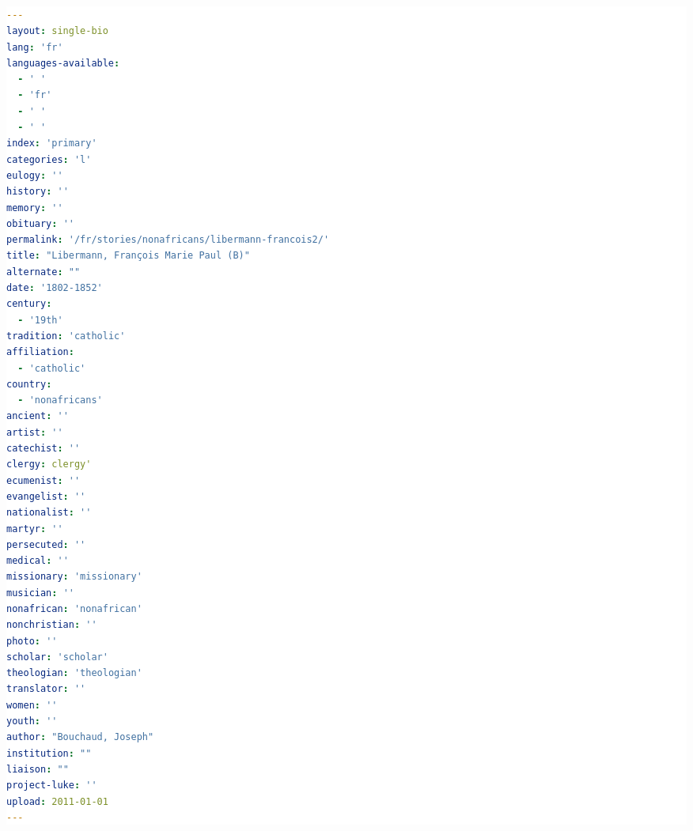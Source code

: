 ```yaml
---
layout: single-bio
lang: 'fr'
languages-available:
  - ' '
  - 'fr'
  - ' '
  - ' '
index: 'primary'
categories: 'l'
eulogy: ''
history: ''
memory: ''
obituary: ''
permalink: '/fr/stories/nonafricans/libermann-francois2/'
title: "Libermann, François Marie Paul (B)"
alternate: ""
date: '1802-1852'
century:
  - '19th'
tradition: 'catholic'
affiliation:
  - 'catholic'
country:
  - 'nonafricans'
ancient: ''
artist: ''
catechist: ''
clergy: clergy'
ecumenist: ''
evangelist: ''
nationalist: ''
martyr: ''
persecuted: ''
medical: ''
missionary: 'missionary'
musician: ''
nonafrican: 'nonafrican'
nonchristian: ''
photo: ''
scholar: 'scholar'
theologian: 'theologian'
translator: ''
women: ''
youth: ''
author: "Bouchaud, Joseph"
institution: ""
liaison: ""
project-luke: ''
upload: 2011-01-01
---
```
